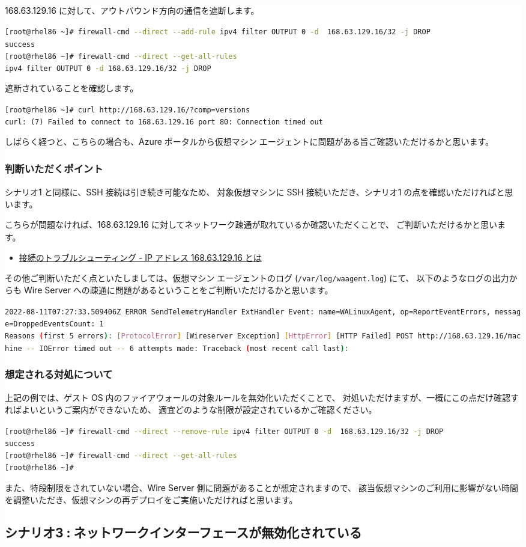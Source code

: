 168.63.129.16 に対して、アウトバウンド方向の通信を遮断します。

```sh
[root@rhel86 ~]# firewall-cmd --direct --add-rule ipv4 filter OUTPUT 0 -d  168.63.129.16/32 -j DROP
success
[root@rhel86 ~]# firewall-cmd --direct --get-all-rules
ipv4 filter OUTPUT 0 -d 168.63.129.16/32 -j DROP
```

遮断されていることを確認します。

```
[root@rhel86 ~]# curl http://168.63.129.16/?comp=versions
curl: (7) Failed to connect to 168.63.129.16 port 80: Connection timed out
```

しばらく経つと、こちらの場合も、Azure ポータルから仮想マシン エージェントに問題がある旨ご確認いただけるかと思います。

### 判断いただくポイント

シナリオ1 と同様に、SSH 接続は引き続き可能なため、
対象仮想マシンに SSH 接続いただき、シナリオ1 の点を確認いただければと思います。

こちらが問題なければ、168.63.129.16 に対してネットワーク疎通が取れているか確認いただくことで、
ご判断いただけるかと思います。

 - [接続のトラブルシューティング - IP アドレス 168.63.129.16 とは](https://docs.microsoft.com/ja-jp/azure/virtual-network/what-is-ip-address-168-63-129-16#troubleshoot-connectivity)

その他ご判断いただく点といたしましては、仮想マシン エージェントのログ (```/var/log/waagent.log```) にて、
以下のようなログの出力からも Wire Server への疎通に問題があるということをご判断いただけるかと思います。

```sh
2022-08-11T07:27:33.509406Z ERROR SendTelemetryHandler ExtHandler Event: name=WALinuxAgent, op=ReportEventErrors, message=DroppedEventsCount: 1
Reasons (first 5 errors): [ProtocolError] [Wireserver Exception] [HttpError] [HTTP Failed] POST http://168.63.129.16/machine -- IOError timed out -- 6 attempts made: Traceback (most recent call last):
```

### 想定される対処について

上記の例では、ゲスト OS 内のファイアウォールの対象ルールを無効化いただくことで、
対処いただけますが、一概にこの点だけ確認すればよいというご案内ができないため、
適宜どのような制限が設定されているかご確認ください。

```sh
[root@rhel86 ~]# firewall-cmd --direct --remove-rule ipv4 filter OUTPUT 0 -d  168.63.129.16/32 -j DROP
success
[root@rhel86 ~]# firewall-cmd --direct --get-all-rules
[root@rhel86 ~]#
```

また、特段制限をされていない場合、Wire Server 側に問題があることが想定されますので、
該当仮想マシンのご利用に影響がない時間を調整いただき、仮想マシンの再デプロイをご実施いただければと思います。

## シナリオ3 : ネットワークインターフェースが無効化されている
